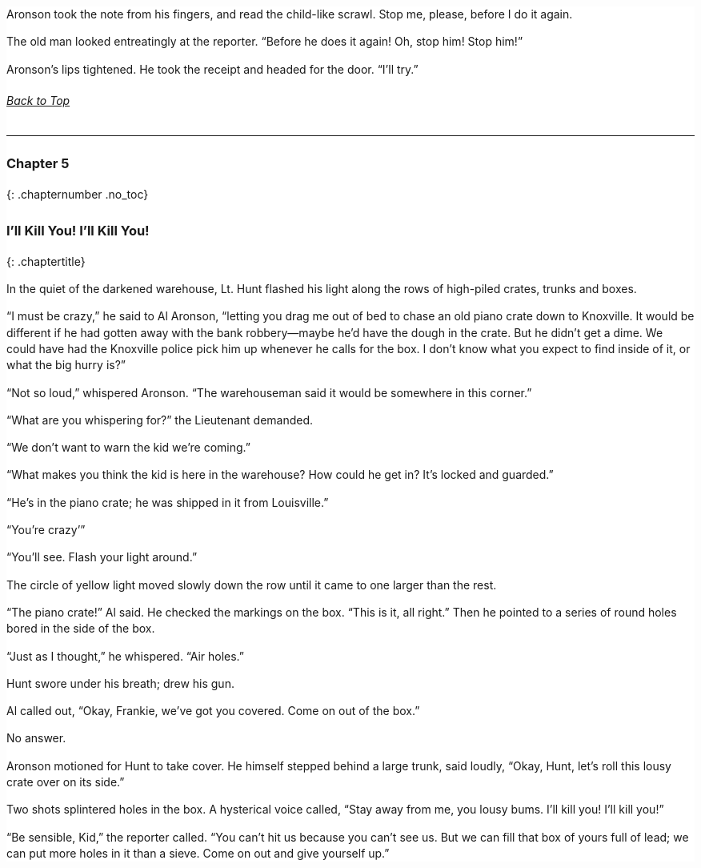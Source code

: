 Aronson took the note from his fingers, and read the child-like scrawl. Stop me, please, before I do it again.

The old man looked entreatingly at the reporter. “Before he does it again! Oh, stop him! Stop him!”

Aronson’s lips tightened. He took the receipt and headed for the door. “I’ll try.”

<h6 class="btt"><a href="#top">Back to Top</a></h6>
<hr>

### Chapter 5
{: .chapternumber .no_toc}

### I’ll Kill You! I’ll Kill You!
{: .chaptertitle}

In the quiet of the darkened warehouse, Lt. Hunt flashed his light along the rows of high-piled crates, trunks and boxes.

“I must be crazy,” he said to Al Aronson, “letting you drag me out of bed to chase an old piano crate down to Knoxville. It would be different if he had gotten away with the bank robbery—maybe he’d have the dough in the crate. But he didn’t get a dime. We could have had the Knoxville police pick him up whenever he calls for the box. I don’t know what you expect to find inside of it, or what the big hurry is?”

“Not so loud,” whispered Aronson. “The warehouseman said it would be somewhere in this corner.”

“What are you whispering for?” the Lieutenant demanded.

“We don’t want to warn the kid we’re coming.”

“What makes you think the kid is here in the warehouse? How could he get in? It’s locked and guarded.”

“He’s in the piano crate; he was shipped in it from Louisville.”

“You’re crazy’”

“You’ll see. Flash your light around.”

The circle of yellow light moved slowly down the row until it came to one larger than the rest.

“The piano crate!” Al said. He checked the markings on the box. “This is it, all right.” Then he pointed to a series of round holes bored in the side of the box.

“Just as I thought,” he whispered. “Air holes.”

Hunt swore under his breath; drew his gun.

Al called out, “Okay, Frankie, we’ve got you covered. Come on out of the box.”

No answer.

Aronson motioned for Hunt to take cover. He himself stepped behind a large trunk, said loudly, “Okay, Hunt, let’s roll this lousy crate over on its side.”

Two shots splintered holes in the box. A hysterical voice called, “Stay away from me, you lousy bums. I’ll kill you! I’ll kill you!”

“Be sensible, Kid,” the reporter called. “You can’t hit us because you can’t see us. But we can fill that box of yours full of lead; we can put more holes in it than a sieve. Come on out and give yourself up.”

